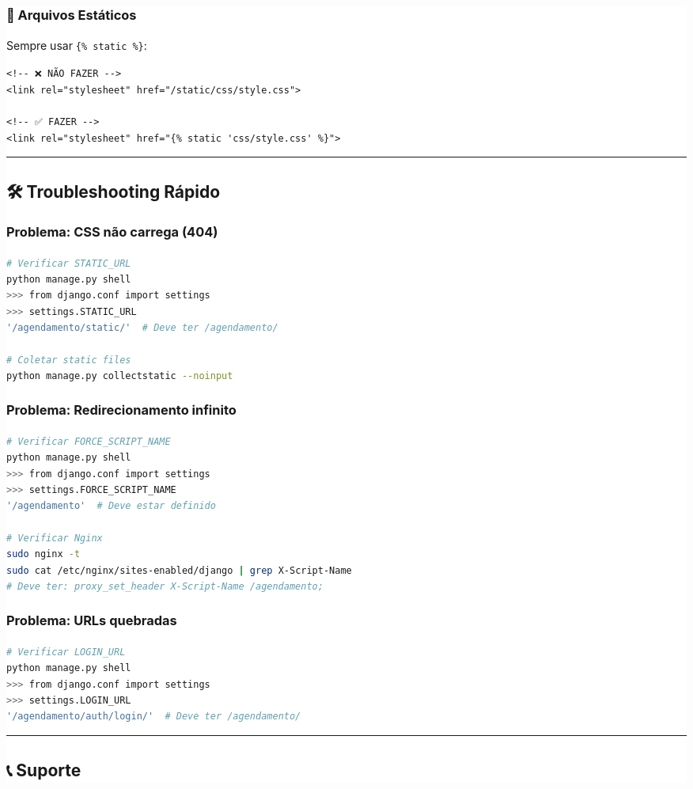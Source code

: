 ### 🔴 Arquivos Estáticos
Sempre usar `{% static %}`:
```django
<!-- ❌ NÃO FAZER -->
<link rel="stylesheet" href="/static/css/style.css">

<!-- ✅ FAZER -->
<link rel="stylesheet" href="{% static 'css/style.css' %}">
```

---

## 🛠️ Troubleshooting Rápido

### Problema: CSS não carrega (404)
```bash
# Verificar STATIC_URL
python manage.py shell
>>> from django.conf import settings
>>> settings.STATIC_URL
'/agendamento/static/'  # Deve ter /agendamento/

# Coletar static files
python manage.py collectstatic --noinput
```

### Problema: Redirecionamento infinito
```bash
# Verificar FORCE_SCRIPT_NAME
python manage.py shell
>>> from django.conf import settings
>>> settings.FORCE_SCRIPT_NAME
'/agendamento'  # Deve estar definido

# Verificar Nginx
sudo nginx -t
sudo cat /etc/nginx/sites-enabled/django | grep X-Script-Name
# Deve ter: proxy_set_header X-Script-Name /agendamento;
```

### Problema: URLs quebradas
```bash
# Verificar LOGIN_URL
python manage.py shell
>>> from django.conf import settings
>>> settings.LOGIN_URL
'/agendamento/auth/login/'  # Deve ter /agendamento/
```

---

## 📞 Suporte
